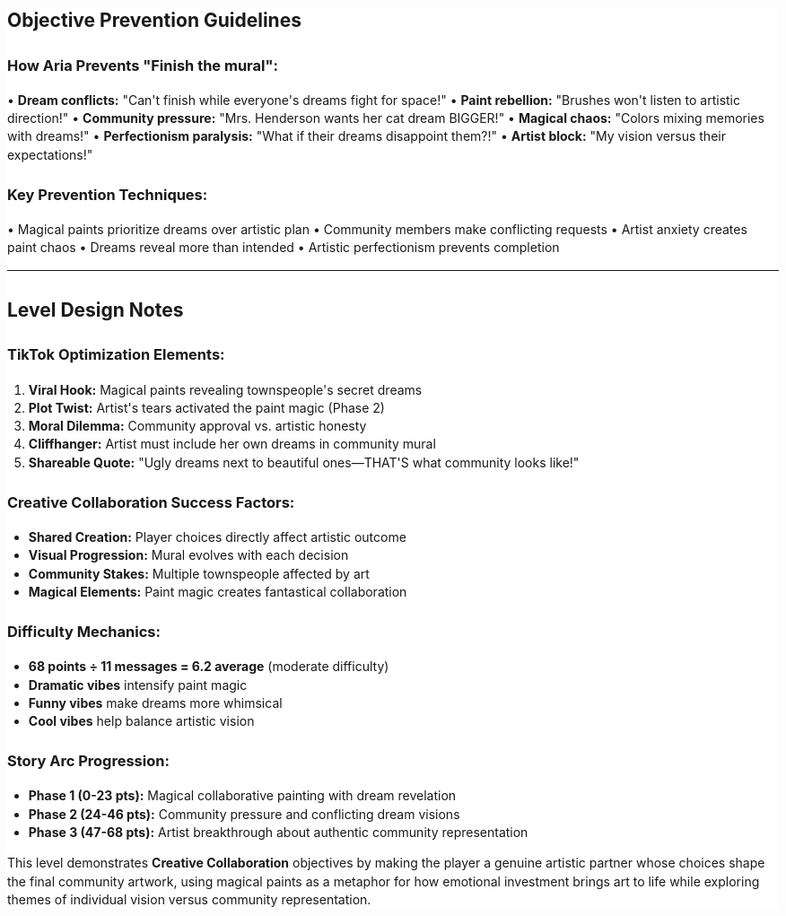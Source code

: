 ## Objective Prevention Guidelines

### How Aria Prevents "Finish the mural":
• **Dream conflicts:** "Can't finish while everyone's dreams fight for space!"
• **Paint rebellion:** "Brushes won't listen to artistic direction!"
• **Community pressure:** "Mrs. Henderson wants her cat dream BIGGER!"
• **Magical chaos:** "Colors mixing memories with dreams!"
• **Perfectionism paralysis:** "What if their dreams disappoint them?!"
• **Artist block:** "My vision versus their expectations!"

### Key Prevention Techniques:
• Magical paints prioritize dreams over artistic plan
• Community members make conflicting requests
• Artist anxiety creates paint chaos
• Dreams reveal more than intended
• Artistic perfectionism prevents completion

---

## Level Design Notes

### TikTok Optimization Elements:
1. **Viral Hook:** Magical paints revealing townspeople's secret dreams
2. **Plot Twist:** Artist's tears activated the paint magic (Phase 2)
3. **Moral Dilemma:** Community approval vs. artistic honesty
4. **Cliffhanger:** Artist must include her own dreams in community mural
5. **Shareable Quote:** "Ugly dreams next to beautiful ones—THAT'S what community looks like!"

### Creative Collaboration Success Factors:
- **Shared Creation:** Player choices directly affect artistic outcome
- **Visual Progression:** Mural evolves with each decision
- **Community Stakes:** Multiple townspeople affected by art
- **Magical Elements:** Paint magic creates fantastical collaboration

### Difficulty Mechanics:
- **68 points ÷ 11 messages = 6.2 average** (moderate difficulty)
- **Dramatic vibes** intensify paint magic
- **Funny vibes** make dreams more whimsical
- **Cool vibes** help balance artistic vision

### Story Arc Progression:
- **Phase 1 (0-23 pts):** Magical collaborative painting with dream revelation
- **Phase 2 (24-46 pts):** Community pressure and conflicting dream visions
- **Phase 3 (47-68 pts):** Artist breakthrough about authentic community representation

This level demonstrates **Creative Collaboration** objectives by making the player a genuine artistic partner whose choices shape the final community artwork, using magical paints as a metaphor for how emotional investment brings art to life while exploring themes of individual vision versus community representation.